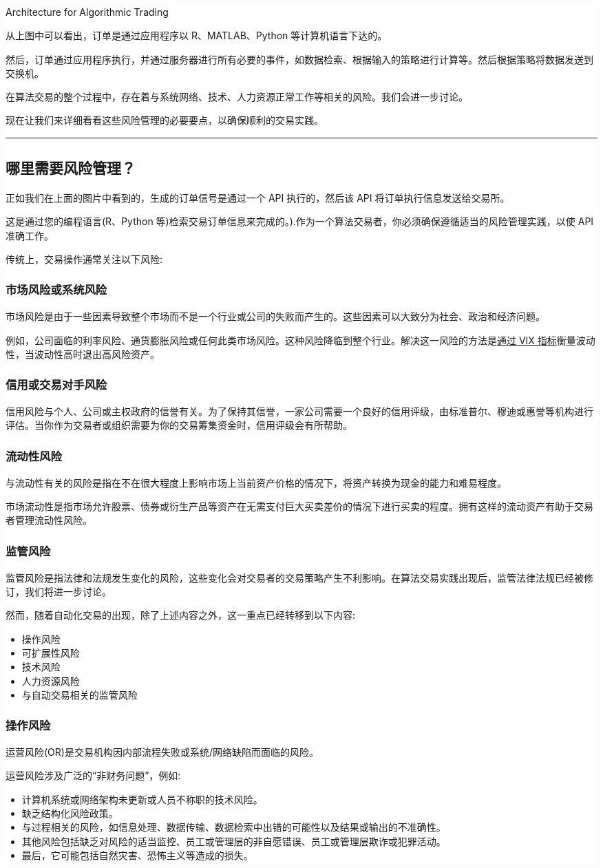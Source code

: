 <figcaption>Architecture for Algorithmic Trading</figcaption>

</figure>

从上图中可以看出，订单是通过应用程序以 R、MATLAB、Python 等计算机语言下达的。

然后，订单通过应用程序执行，并通过服务器进行所有必要的事件，如数据检索、根据输入的策略进行计算等。然后根据策略将数据发送到交换机。

在算法交易的整个过程中，存在着与系统网络、技术、人力资源正常工作等相关的风险。我们会进一步讨论。

现在让我们来详细看看这些风险管理的必要要点，以确保顺利的交易实践。

* * *

## 哪里需要风险管理？

正如我们在上面的图片中看到的，生成的订单信号是通过一个 API 执行的，然后该 API 将订单执行信息发送给交易所。

这是通过您的编程语言(R、Python 等)检索交易订单信息来完成的。).作为一个算法交易者，你必须确保遵循适当的风险管理实践，以使 API 准确工作。

传统上，交易操作通常关注以下风险:

### 市场风险或系统风险

市场风险是由于一些因素导致整个市场而不是一个行业或公司的失败而产生的。这些因素可以大致分为社会、政治和经济问题。

例如，公司面临的利率风险、通货膨胀风险或任何此类市场风险。这种风险降临到整个行业。解决这一风险的方法是[通过 VIX 指标](/sentiment-trading-indicators-strategy-part-2/)衡量波动性，当波动性高时退出高风险资产。

### 信用或交易对手风险

信用风险与个人、公司或主权政府的信誉有关。为了保持其信誉，一家公司需要一个良好的信用评级，由标准普尔、穆迪或惠誉等机构进行评估。当你作为交易者或组织需要为你的交易筹集资金时，信用评级会有所帮助。

### 流动性风险

与流动性有关的风险是指在不在很大程度上影响市场上当前资产价格的情况下，将资产转换为现金的能力和难易程度。

市场流动性是指市场允许股票、债券或衍生产品等资产在无需支付巨大买卖差价的情况下进行买卖的程度。拥有这样的流动资产有助于交易者管理流动性风险。

### 监管风险

监管风险是指法律和法规发生变化的风险，这些变化会对交易者的交易策略产生不利影响。在算法交易实践出现后，监管法律法规已经被修订，我们将进一步讨论。

然而，随着自动化交易的出现，除了上述内容之外，这一重点已经转移到以下内容:

*   操作风险
*   可扩展性风险
*   技术风险
*   人力资源风险
*   与自动交易相关的监管风险

### 操作风险

运营风险(OR)是交易机构因内部流程失败或系统/网络缺陷而面临的风险。

运营风险涉及广泛的“非财务问题”，例如:

*   计算机系统或网络架构未更新或人员不称职的技术风险。
*   缺乏结构化风险政策。
*   与过程相关的风险，如信息处理、数据传输、数据检索中出错的可能性以及结果或输出的不准确性。
*   其他风险包括缺乏对风险的适当监控、员工或管理层的非自愿错误、员工或管理层欺诈或犯罪活动。
*   最后，它可能包括自然灾害、恐怖主义等造成的损失。
